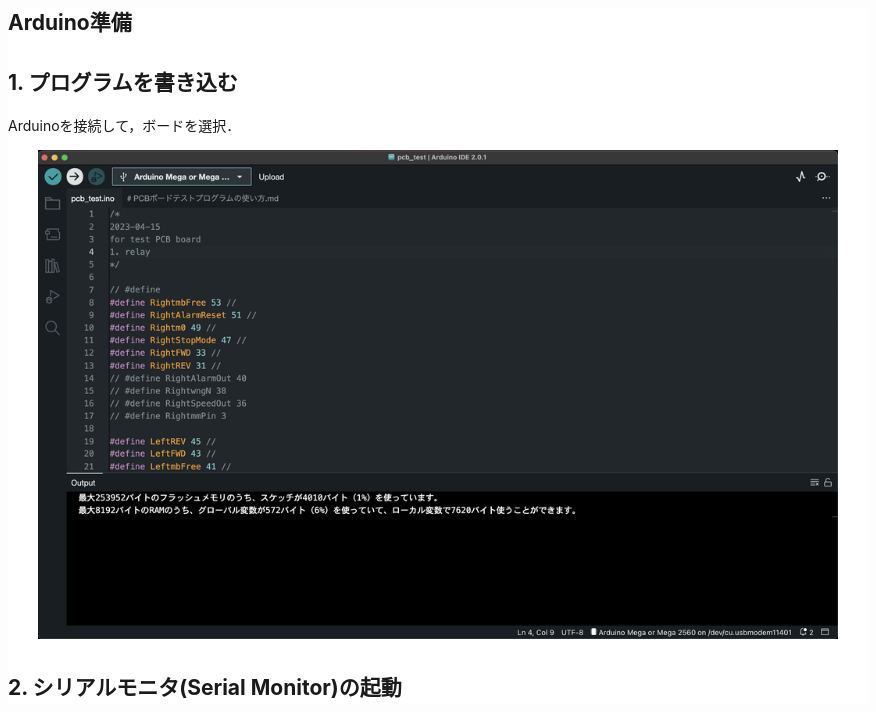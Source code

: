 ## Arduino準備
## 1. プログラムを書き込む
Arduinoを接続して，ボードを選択．

<div align="center">
<img src="../../photo/pcb/03_arduino_upload.png" width="800">
</div>

## 2. シリアルモニタ(Serial Monitor)の起動
<div align="center">